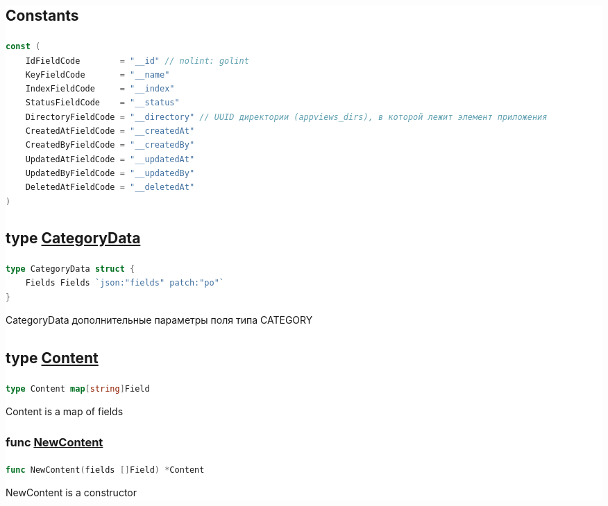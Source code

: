 
## <a name="pkg-constants">Constants</a>
``` go
const (
    IdFieldCode        = "__id" // nolint: golint
    KeyFieldCode       = "__name"
    IndexFieldCode     = "__index"
    StatusFieldCode    = "__status"
    DirectoryFieldCode = "__directory" // UUID директории (appviews_dirs), в которой лежит элемент приложения
    CreatedAtFieldCode = "__createdAt"
    CreatedByFieldCode = "__createdBy"
    UpdatedAtFieldCode = "__updatedAt"
    UpdatedByFieldCode = "__updatedBy"
    DeletedAtFieldCode = "__deletedAt"
)
```




## <a name="CategoryData">type</a> [CategoryData](https://git.elewise.com/elma365/common/-/tree/develop/pkg/types/implement_category.go?s=304:374#L17)
``` go
type CategoryData struct {
    Fields Fields `json:"fields" patch:"po"`
}

```
CategoryData дополнительные параметры поля типа CATEGORY










## <a name="Content">type</a> [Content](https://git.elewise.com/elma365/common/-/tree/develop/pkg/types/content.go?s=92:121#L10)
``` go
type Content map[string]Field
```
Content is a map of fields







### <a name="NewContent">func</a> [NewContent](https://git.elewise.com/elma365/common/-/tree/develop/pkg/types/content.go?s=154:194#L13)
``` go
func NewContent(fields []Field) *Content
```
NewContent is a constructor
